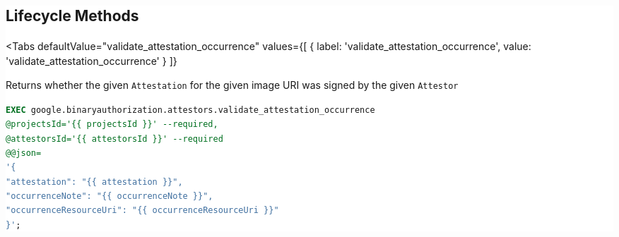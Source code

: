 
## Lifecycle Methods

<Tabs
    defaultValue="validate_attestation_occurrence"
    values={[
        { label: 'validate_attestation_occurrence', value: 'validate_attestation_occurrence' }
    ]}
>
<TabItem value="validate_attestation_occurrence">

Returns whether the given `Attestation` for the given image URI was signed by the given `Attestor`

```sql
EXEC google.binaryauthorization.attestors.validate_attestation_occurrence 
@projectsId='{{ projectsId }}' --required, 
@attestorsId='{{ attestorsId }}' --required 
@@json=
'{
"attestation": "{{ attestation }}", 
"occurrenceNote": "{{ occurrenceNote }}", 
"occurrenceResourceUri": "{{ occurrenceResourceUri }}"
}';
```
</TabItem>
</Tabs>
